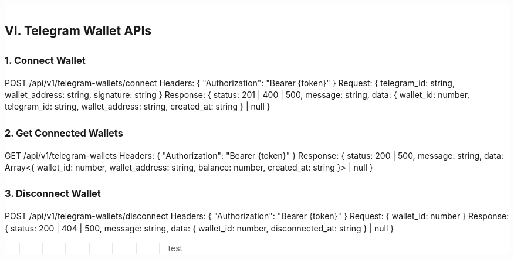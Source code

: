 ******************************************

## VI. Telegram Wallet APIs

### 1. Connect Wallet
POST /api/v1/telegram-wallets/connect
Headers: {
    "Authorization": "Bearer {token}"
}
Request: {
    telegram_id: string,
    wallet_address: string,
    signature: string
}
Response: {
    status: 201 | 400 | 500,
    message: string,
    data: {
        wallet_id: number,
        telegram_id: string,
        wallet_address: string,
        created_at: string
    } | null
}

### 2. Get Connected Wallets
GET /api/v1/telegram-wallets
Headers: {
    "Authorization": "Bearer {token}"
}
Response: {
    status: 200 | 500,
    message: string,
    data: Array<{
        wallet_id: number,
        wallet_address: string,
        balance: number,
        created_at: string
    }> | null
}

### 3. Disconnect Wallet
POST /api/v1/telegram-wallets/disconnect
Headers: {
    "Authorization": "Bearer {token}"
}
Request: {
    wallet_id: number
}
Response: {
    status: 200 | 404 | 500,
    message: string,
    data: {
        wallet_id: number,
        disconnected_at: string
    } | null
}
>>>>>>> test
